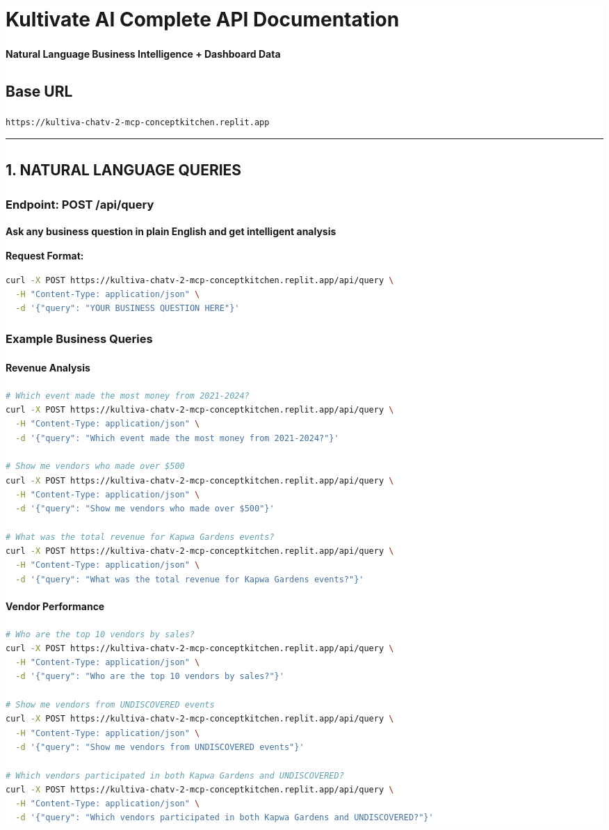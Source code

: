 # Kultivate AI Complete API Documentation
**Natural Language Business Intelligence + Dashboard Data**

## Base URL
```
https://kultiva-chatv-2-mcp-conceptkitchen.replit.app
```

---

## 1. NATURAL LANGUAGE QUERIES

### Endpoint: POST /api/query
**Ask any business question in plain English and get intelligent analysis**

**Request Format:**
```bash
curl -X POST https://kultiva-chatv-2-mcp-conceptkitchen.replit.app/api/query \
  -H "Content-Type: application/json" \
  -d '{"query": "YOUR BUSINESS QUESTION HERE"}'
```

### Example Business Queries

#### Revenue Analysis
```bash
# Which event made the most money from 2021-2024?
curl -X POST https://kultiva-chatv-2-mcp-conceptkitchen.replit.app/api/query \
  -H "Content-Type: application/json" \
  -d '{"query": "Which event made the most money from 2021-2024?"}'

# Show me vendors who made over $500
curl -X POST https://kultiva-chatv-2-mcp-conceptkitchen.replit.app/api/query \
  -H "Content-Type: application/json" \
  -d '{"query": "Show me vendors who made over $500"}'

# What was the total revenue for Kapwa Gardens events?
curl -X POST https://kultiva-chatv-2-mcp-conceptkitchen.replit.app/api/query \
  -H "Content-Type: application/json" \
  -d '{"query": "What was the total revenue for Kapwa Gardens events?"}'
```

#### Vendor Performance
```bash
# Who are the top 10 vendors by sales?
curl -X POST https://kultiva-chatv-2-mcp-conceptkitchen.replit.app/api/query \
  -H "Content-Type: application/json" \
  -d '{"query": "Who are the top 10 vendors by sales?"}'

# Show me vendors from UNDISCOVERED events
curl -X POST https://kultiva-chatv-2-mcp-conceptkitchen.replit.app/api/query \
  -H "Content-Type: application/json" \
  -d '{"query": "Show me vendors from UNDISCOVERED events"}'

# Which vendors participated in both Kapwa Gardens and UNDISCOVERED?
curl -X POST https://kultiva-chatv-2-mcp-conceptkitchen.replit.app/api/query \
  -H "Content-Type: application/json" \
  -d '{"query": "Which vendors participated in both Kapwa Gardens and UNDISCOVERED?"}'
```
